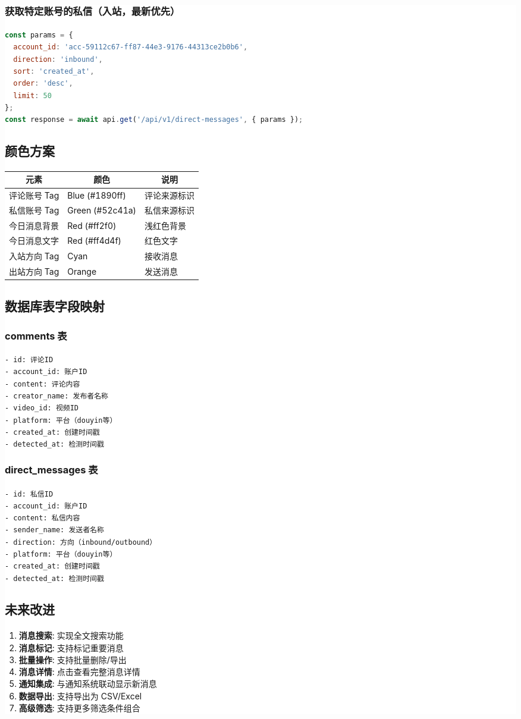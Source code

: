 ### 获取特定账号的私信（入站，最新优先）

```javascript
const params = {
  account_id: 'acc-59112c67-ff87-44e3-9176-44313ce2b0b6',
  direction: 'inbound',
  sort: 'created_at',
  order: 'desc',
  limit: 50
};
const response = await api.get('/api/v1/direct-messages', { params });
```

## 颜色方案

| 元素 | 颜色 | 说明 |
|------|------|------|
| 评论账号 Tag | Blue (#1890ff) | 评论来源标识 |
| 私信账号 Tag | Green (#52c41a) | 私信来源标识 |
| 今日消息背景 | Red (#ff2f0) | 浅红色背景 |
| 今日消息文字 | Red (#ff4d4f) | 红色文字 |
| 入站方向 Tag | Cyan | 接收消息 |
| 出站方向 Tag | Orange | 发送消息 |

## 数据库表字段映射

### comments 表
```
- id: 评论ID
- account_id: 账户ID
- content: 评论内容
- creator_name: 发布者名称
- video_id: 视频ID
- platform: 平台（douyin等）
- created_at: 创建时间戳
- detected_at: 检测时间戳
```

### direct_messages 表
```
- id: 私信ID
- account_id: 账户ID
- content: 私信内容
- sender_name: 发送者名称
- direction: 方向（inbound/outbound）
- platform: 平台（douyin等）
- created_at: 创建时间戳
- detected_at: 检测时间戳
```

## 未来改进

1. **消息搜索**: 实现全文搜索功能
2. **消息标记**: 支持标记重要消息
3. **批量操作**: 支持批量删除/导出
4. **消息详情**: 点击查看完整消息详情
5. **通知集成**: 与通知系统联动显示新消息
6. **数据导出**: 支持导出为 CSV/Excel
7. **高级筛选**: 支持更多筛选条件组合

